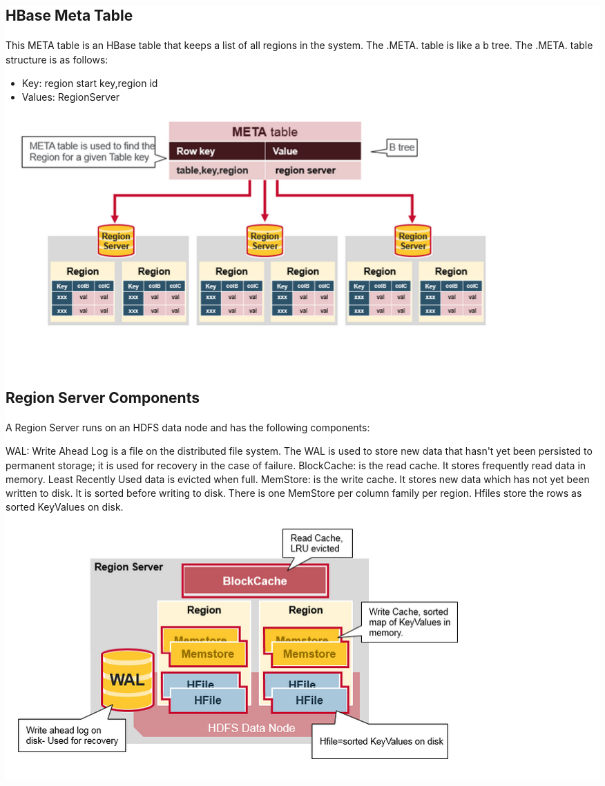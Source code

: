 ## HBase Meta Table
This META table is an HBase table that keeps a list of all regions in the system.
The .META. table is like a b tree.
The .META. table structure is as follows:

- Key: region start key,region id
- Values: RegionServer

![pic](/img/HBaseArchitecture/HBaseArchitecture-Blog-Fig7.png)

## Region Server Components
A Region Server runs on an HDFS data node and has the following components:

WAL: Write Ahead Log is a file on the distributed file system. The WAL is used to store new data that hasn't yet been persisted to permanent storage; it is used for recovery in the case of failure.
BlockCache: is the read cache. It stores frequently read data in memory. Least Recently Used data is evicted when full.
MemStore: is the write cache. It stores new data which has not yet been written to disk. It is sorted before writing to disk. There is one MemStore per column family per region.
Hfiles store the rows as sorted KeyValues on disk.

![pic](/img/HBaseArchitecture/HBaseArchitecture-Blog-Fig8.png)
